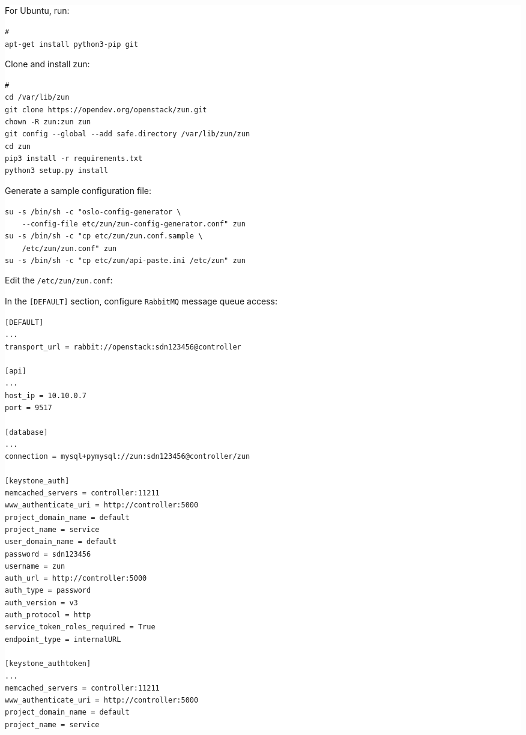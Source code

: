 For Ubuntu, run:

```
#
apt-get install python3-pip git
```

Clone and install zun:

```
#
cd /var/lib/zun
git clone https://opendev.org/openstack/zun.git
chown -R zun:zun zun
git config --global --add safe.directory /var/lib/zun/zun
cd zun
pip3 install -r requirements.txt
python3 setup.py install
```

Generate a sample configuration file:

```
su -s /bin/sh -c "oslo-config-generator \
    --config-file etc/zun/zun-config-generator.conf" zun
su -s /bin/sh -c "cp etc/zun/zun.conf.sample \
    /etc/zun/zun.conf" zun
su -s /bin/sh -c "cp etc/zun/api-paste.ini /etc/zun" zun
```

Edit the `/etc/zun/zun.conf`:

In the `[DEFAULT]` section, configure `RabbitMQ` message queue access:

```
[DEFAULT]
...
transport_url = rabbit://openstack:sdn123456@controller

[api]
...
host_ip = 10.10.0.7
port = 9517

[database]
...
connection = mysql+pymysql://zun:sdn123456@controller/zun

[keystone_auth]
memcached_servers = controller:11211
www_authenticate_uri = http://controller:5000
project_domain_name = default
project_name = service
user_domain_name = default
password = sdn123456
username = zun
auth_url = http://controller:5000
auth_type = password
auth_version = v3
auth_protocol = http
service_token_roles_required = True
endpoint_type = internalURL

[keystone_authtoken]
...
memcached_servers = controller:11211
www_authenticate_uri = http://controller:5000
project_domain_name = default
project_name = service
```